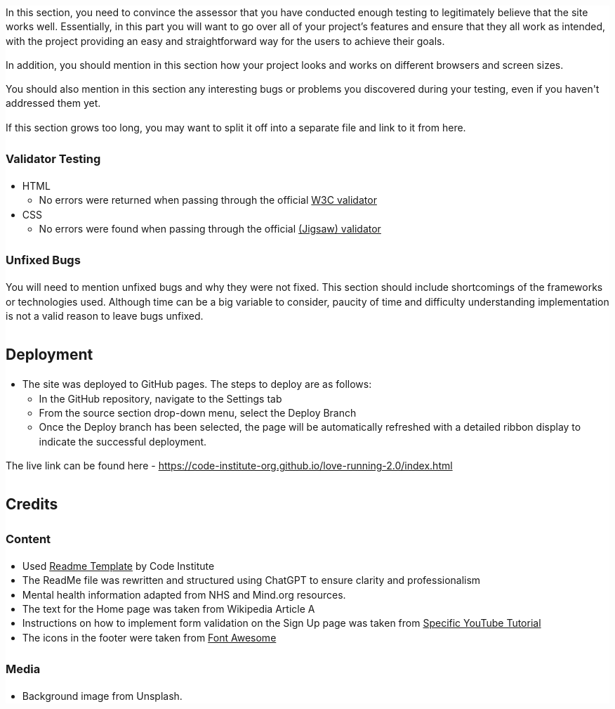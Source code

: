 In this section, you need to convince the assessor that you have conducted enough testing to legitimately believe that the site works well. Essentially, in this part you will want to go over all of your project’s features and ensure that they all work as intended, with the project providing an easy and straightforward way for the users to achieve their goals.

In addition, you should mention in this section how your project looks and works on different browsers and screen sizes.

You should also mention in this section any interesting bugs or problems you discovered during your testing, even if you haven't addressed them yet.

If this section grows too long, you may want to split it off into a separate file and link to it from here.

### Validator Testing

- HTML
  - No errors were returned when passing through the official [W3C validator](https://validator.w3.org/nu/?doc=https%3A%2F%2Fcode-institute-org.github.io%2Flove-running-2.0%2Findex.html)
- CSS
  - No errors were found when passing through the official [(Jigsaw) validator](https://jigsaw.w3.org/css-validator/validator?uri=https%3A%2F%2Fvalidator.w3.org%2Fnu%2F%3Fdoc%3Dhttps%253A%252F%252Fcode-institute-org.github.io%252Flove-running-2.0%252Findex.html&profile=css3svg&usermedium=all&warning=1&vextwarning=&lang=en#css)

### Unfixed Bugs

You will need to mention unfixed bugs and why they were not fixed. This section should include shortcomings of the frameworks or technologies used. Although time can be a big variable to consider, paucity of time and difficulty understanding implementation is not a valid reason to leave bugs unfixed.

## Deployment

- The site was deployed to GitHub pages. The steps to deploy are as follows:
  - In the GitHub repository, navigate to the Settings tab
  - From the source section drop-down menu, select the Deploy Branch
  - Once the Deploy branch has been selected, the page will be automatically refreshed with a detailed ribbon display to indicate the successful deployment.

The live link can be found here - https://code-institute-org.github.io/love-running-2.0/index.html

## Credits

### Content

- Used [Readme Template](https://github.com/Code-Institute-Solutions/readme-template) by Code Institute
- The ReadMe file was rewritten and structured using ChatGPT to ensure clarity and professionalism
- Mental health information adapted from NHS and Mind.org resources.
- The text for the Home page was taken from Wikipedia Article A
- Instructions on how to implement form validation on the Sign Up page was taken from [Specific YouTube Tutorial](https://www.youtube.com/)
- The icons in the footer were taken from [Font Awesome](https://fontawesome.com/)

### Media

- Background image from Unsplash.
